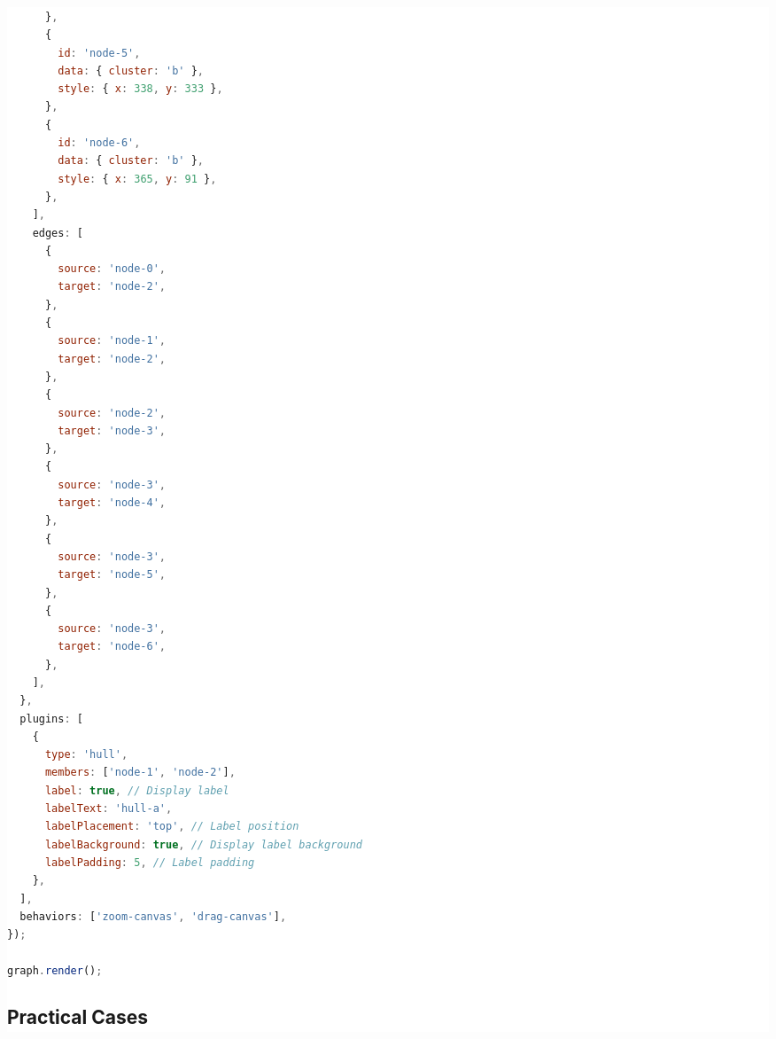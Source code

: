 ```js | ob {  pin: false , autoMount: true }
      },
      {
        id: 'node-5',
        data: { cluster: 'b' },
        style: { x: 338, y: 333 },
      },
      {
        id: 'node-6',
        data: { cluster: 'b' },
        style: { x: 365, y: 91 },
      },
    ],
    edges: [
      {
        source: 'node-0',
        target: 'node-2',
      },
      {
        source: 'node-1',
        target: 'node-2',
      },
      {
        source: 'node-2',
        target: 'node-3',
      },
      {
        source: 'node-3',
        target: 'node-4',
      },
      {
        source: 'node-3',
        target: 'node-5',
      },
      {
        source: 'node-3',
        target: 'node-6',
      },
    ],
  },
  plugins: [
    {
      type: 'hull',
      members: ['node-1', 'node-2'],
      label: true, // Display label
      labelText: 'hull-a',
      labelPlacement: 'top', // Label position
      labelBackground: true, // Display label background
      labelPadding: 5, // Label padding
    },
  ],
  behaviors: ['zoom-canvas', 'drag-canvas'],
});

graph.render();
```

## Practical Cases

<Playground path="plugin/hull/demo/basic.js" rid="hull-basic"></Playground>
